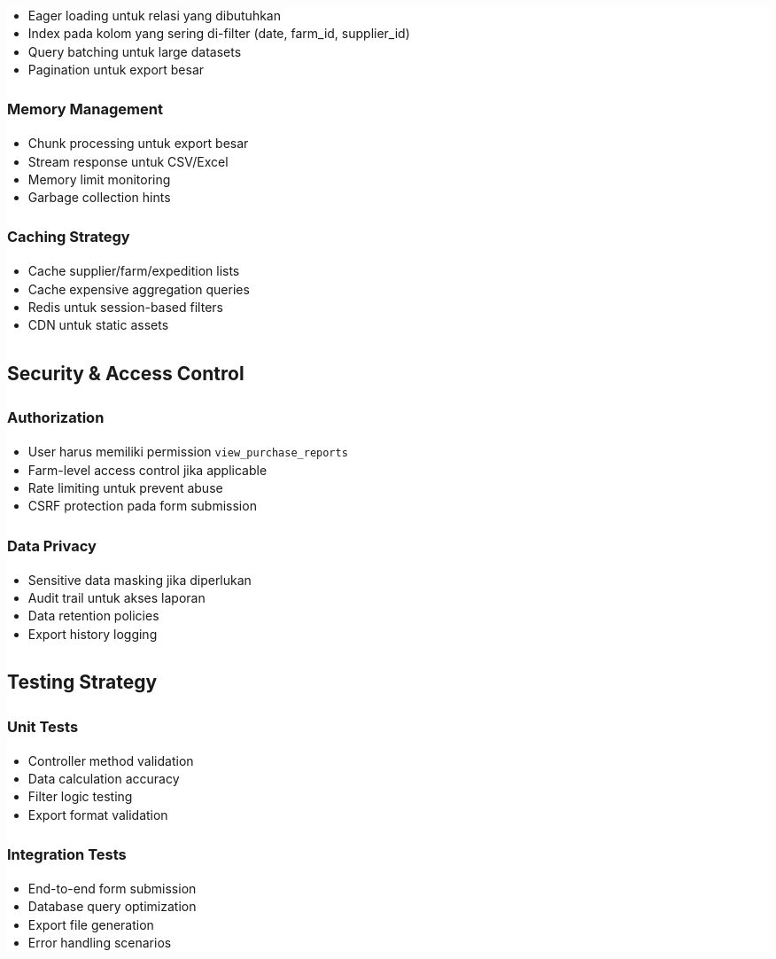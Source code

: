 -   Eager loading untuk relasi yang dibutuhkan
-   Index pada kolom yang sering di-filter (date, farm_id, supplier_id)
-   Query batching untuk large datasets
-   Pagination untuk export besar

### Memory Management

-   Chunk processing untuk export besar
-   Stream response untuk CSV/Excel
-   Memory limit monitoring
-   Garbage collection hints

### Caching Strategy

-   Cache supplier/farm/expedition lists
-   Cache expensive aggregation queries
-   Redis untuk session-based filters
-   CDN untuk static assets

## Security & Access Control

### Authorization

-   User harus memiliki permission `view_purchase_reports`
-   Farm-level access control jika applicable
-   Rate limiting untuk prevent abuse
-   CSRF protection pada form submission

### Data Privacy

-   Sensitive data masking jika diperlukan
-   Audit trail untuk akses laporan
-   Data retention policies
-   Export history logging

## Testing Strategy

### Unit Tests

-   Controller method validation
-   Data calculation accuracy
-   Filter logic testing
-   Export format validation

### Integration Tests

-   End-to-end form submission
-   Database query optimization
-   Export file generation
-   Error handling scenarios
